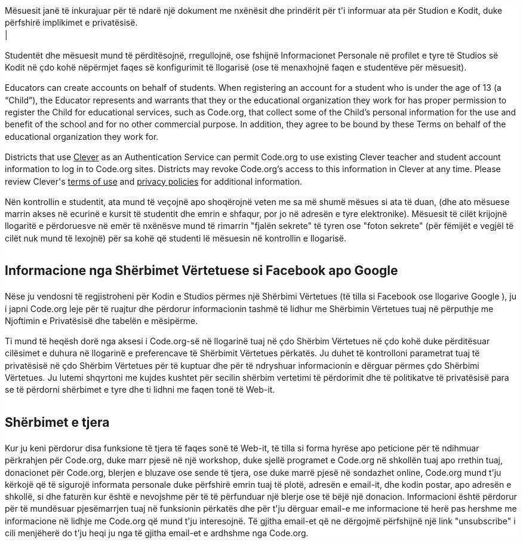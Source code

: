 Mësuesit janë të inkurajuar për të ndarë një dokument me nxënësit dhe prindërit për t'i informuar ata për Studion e Kodit, duke përfshirë implikimet e privatësisë.</br> |

  


Studentët dhe mësuesit mund të përditësojnë, rregullojnë, ose fshijnë Informacionet Personale në profilet e tyre të Studios së Kodit në çdo kohë nëpërmjet faqes së konfigurimit të llogarisë (ose të menaxhojnë faqen e studentëve për mësuesit).

Educators can create accounts on behalf of students. When registering an account for a student who is under the age of 13 (a “Child”), the Educator represents and warrants that they or the educational organization they work for has proper permission to register the Child for educational services, such as Code.org, that collect some of the Child’s personal information for the use and benefit of the school and for no other commercial purpose. In addition, they agree to be bound by these Terms on behalf of the educational organization they work for.

Districts that use [Clever](https://clever.com/) as an Authentication Service can permit Code.org to use existing Clever teacher and student account information to log in to Code.org sites. Districts may revoke Code.org’s access to this information in Clever at any time. Please review Clever's [terms of use](https://clever.com/about/terms) and [privacy policies](https://clever.com/about/privacy-policy) for additional information.

Nën kontrollin e studentit, ata mund të veçojnë apo shoqërojnë veten me sa më shumë mësues si ata të duan, (dhe ato mësuese marrin akses në ecurinë e kursit të studentit dhe emrin e shfaqur, por jo në adresën e tyre elektronike). Mësuesit të cilët krijojnë llogaritë e përdoruesve në emër të nxënësve mund të rimarrin "fjalën sekrete" të tyren ose "foton sekrete" (për fëmijët e vegjël të cilët nuk mund të lexojnë) për sa kohë që studenti lë mësuesin në kontrollin e llogarisë.

## Informacione nga Shërbimet Vërtetuese si Facebook apo Google

Nëse ju vendosni të regjistroheni për Kodin e Studios përmes një Shërbimi Vërtetues (të tilla si Facebook ose llogarive Google ), ju i japni Code.org leje për të ruajtur dhe përdorur informacionin tashmë të lidhur me Shërbimin Vërtetues tuaj në përputhje me Njoftimin e Privatësisë dhe tabelën e mësipërme.

Ti mund të heqësh dorë nga aksesi i Code.org-së në llogarinë tuaj në çdo Shërbim Vërtetues në çdo kohë duke përditësuar cilësimet e duhura në llogarinë e preferencave të Shërbimit Vërtetues përkatës. Ju duhet të kontrolloni parametrat tuaj të privatësisë në çdo Shërbim Vërtetues për të kuptuar dhe për të ndryshuar informacionin e dërguar përmes çdo Shërbimi Vërtetues. Ju lutemi shqyrtoni me kujdes kushtet për secilin shërbim vertetimi të përdorimit dhe të politikatve të privatësisë para se të përdorni shërbimet e tyre dhe ti lidhni me faqen tonë të Web-it.

## Shërbimet e tjera

Kur ju keni përdorur disa funksione të tjera të faqes sonë të Web-it, të tilla si forma hyrëse apo peticione për të ndihmuar përkrahjen për Code.org, duke marr pjesë në një workshop, duke sjellë programet e Code.org në shkollën tuaj apo rrethin tuaj, donacionet për Code.org, blerjen e bluzave ose sende të tjera, ose duke marrë pjesë në sondazhet online, Code.org mund t'ju kërkojë që të sigurojë informata personale duke përfshirë emrin tuaj të plotë, adresën e email-it, dhe kodin postar, apo adresën e shkollë, si dhe faturën kur është e nevojshme për të të përfunduar një blerje ose të bëjë një donacion. Informacioni është përdorur për të mundësuar pjesëmarrjen tuaj në funksionin përkatës dhe për t'ju dërguar email-e me informacione të herë pas hershme me informacione në lidhje me Code.org që mund t'ju interesojnë. Të gjitha email-et që ne dërgojmë përfshijnë një link "unsubscribe" i cili menjëherë do t'ju heqi ju nga të gjitha email-et e ardhshme nga Code.org.
